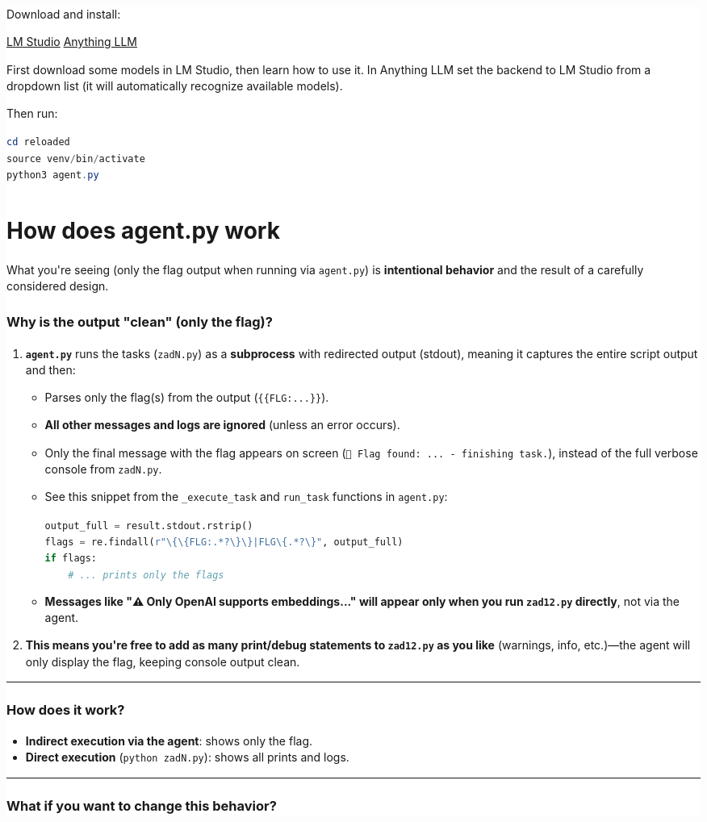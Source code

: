 Download and install:

[LM Studio](https://lmstudio.ai/)
[Anything LLM](https://anythingllm.com/)

First download some models in LM Studio, then learn how to use it. In Anything LLM set the backend to LM Studio from a dropdown list (it will automatically recognize available models).

Then run:

```powershell
cd reloaded
source venv/bin/activate
python3 agent.py
```

# How does agent.py work

What you're seeing (only the flag output when running via `agent.py`) is **intentional behavior** and the result of a carefully considered design.

### Why is the output "clean" (only the flag)?

1. **`agent.py`** runs the tasks (`zadN.py`) as a **subprocess** with redirected output (stdout), meaning it captures the entire script output and then:

   * Parses only the flag(s) from the output (`{{FLG:...}}`).
   * **All other messages and logs are ignored** (unless an error occurs).
   * Only the final message with the flag appears on screen (`🏁 Flag found: ... - finishing task.`), instead of the full verbose console from `zadN.py`.
   * See this snippet from the `_execute_task` and `run_task` functions in `agent.py`:

     ```python
     output_full = result.stdout.rstrip()
     flags = re.findall(r"\{\{FLG:.*?\}\}|FLG\{.*?\}", output_full)
     if flags:
         # ... prints only the flags
     ```
   * **Messages like "⚠️ Only OpenAI supports embeddings..." will appear only when you run `zad12.py` directly**, not via the agent.

2. **This means you're free to add as many print/debug statements to `zad12.py` as you like** (warnings, info, etc.)—the agent will only display the flag, keeping console output clean.

---

### **How does it work?**

* **Indirect execution via the agent**: shows only the flag.
* **Direct execution** (`python zadN.py`): shows all prints and logs.

---

### **What if you want to change this behavior?**
